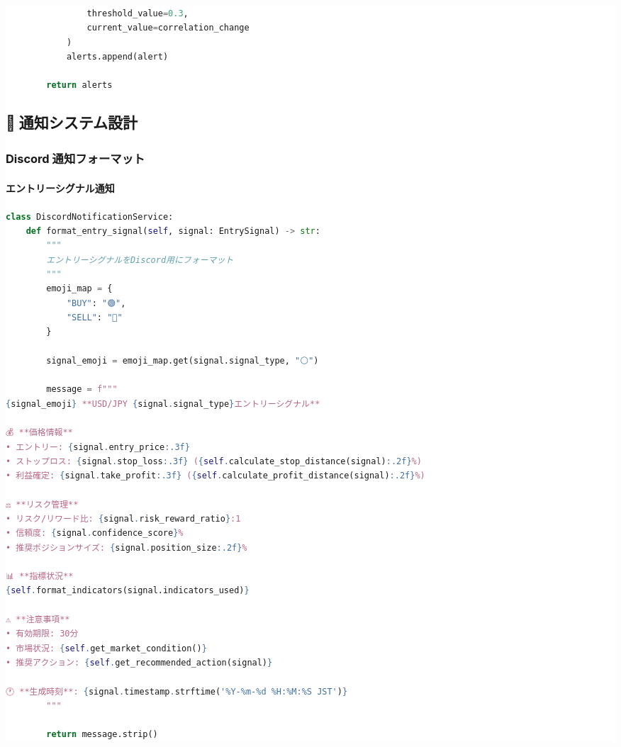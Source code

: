 ```python
                threshold_value=0.3,
                current_value=correlation_change
            )
            alerts.append(alert)

        return alerts
```

## 📱 通知システム設計

### Discord 通知フォーマット

#### エントリーシグナル通知

```python
class DiscordNotificationService:
    def format_entry_signal(self, signal: EntrySignal) -> str:
        """
        エントリーシグナルをDiscord用にフォーマット
        """
        emoji_map = {
            "BUY": "🟢",
            "SELL": "🔴"
        }

        signal_emoji = emoji_map.get(signal.signal_type, "⚪")

        message = f"""
{signal_emoji} **USD/JPY {signal.signal_type}エントリーシグナル**

💰 **価格情報**
• エントリー: {signal.entry_price:.3f}
• ストップロス: {signal.stop_loss:.3f} ({self.calculate_stop_distance(signal):.2f}%)
• 利益確定: {signal.take_profit:.3f} ({self.calculate_profit_distance(signal):.2f}%)

⚖️ **リスク管理**
• リスク/リワード比: {signal.risk_reward_ratio}:1
• 信頼度: {signal.confidence_score}%
• 推奨ポジションサイズ: {signal.position_size:.2f}%

📊 **指標状況**
{self.format_indicators(signal.indicators_used)}

⚠️ **注意事項**
• 有効期限: 30分
• 市場状況: {self.get_market_condition()}
• 推奨アクション: {self.get_recommended_action(signal)}

🕐 **生成時刻**: {signal.timestamp.strftime('%Y-%m-%d %H:%M:%S JST')}
        """

        return message.strip()
```
